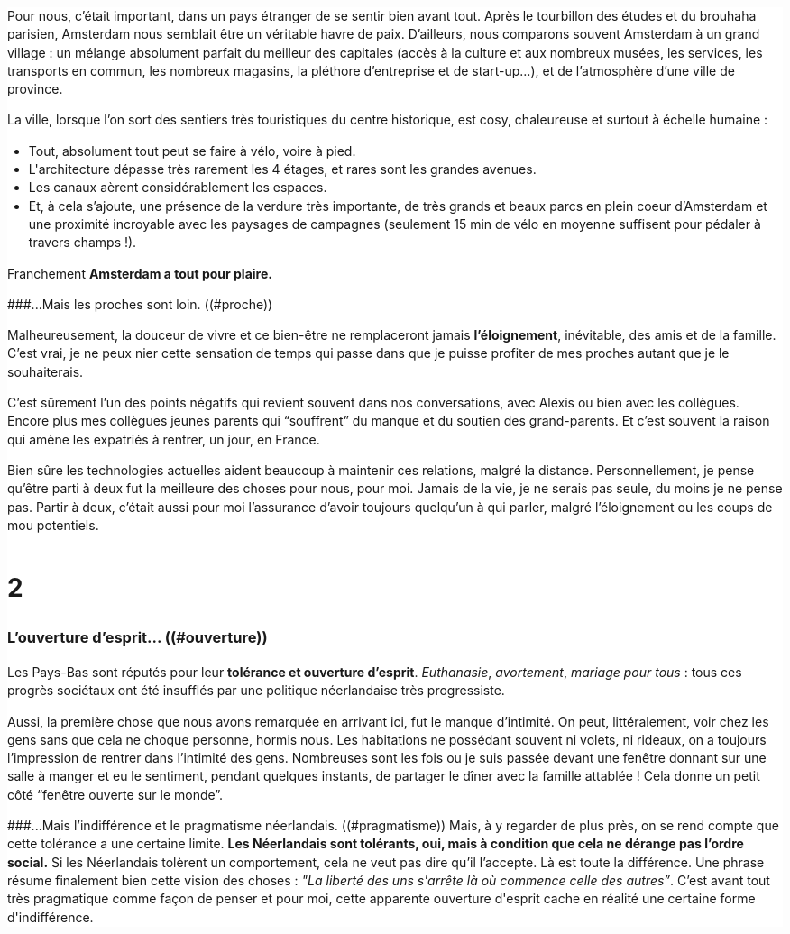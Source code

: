 Pour nous, c’était important, dans un pays étranger de se sentir bien avant tout. Après le tourbillon des études et du brouhaha parisien, Amsterdam nous semblait être un véritable havre de paix. D’ailleurs, nous comparons souvent Amsterdam à un grand village : un mélange absolument parfait du meilleur des capitales (accès à la culture et aux nombreux musées, les services, les transports en commun, les nombreux magasins, la pléthore d’entreprise et de start-up…), et de l’atmosphère d’une ville de province.

La ville, lorsque l’on sort des sentiers très touristiques du centre historique, est cosy, chaleureuse et surtout à échelle humaine : 
* Tout, absolument tout peut se faire à vélo, voire à pied.
* L'architecture dépasse très rarement les 4 étages, et rares sont les grandes avenues. 
* Les canaux aèrent considérablement les espaces.
* Et, à cela s’ajoute, une présence de la verdure très importante, de très grands et beaux parcs en plein coeur d’Amsterdam et une proximité incroyable avec les paysages de campagnes (seulement 15 min de vélo en moyenne suffisent pour pédaler à travers champs !).

Franchement **Amsterdam a tout pour plaire.**


###...Mais les proches sont loin. ((#proche))

Malheureusement, la douceur de vivre et ce bien-être ne remplaceront jamais **l’éloignement**, inévitable, des amis et de la famille. C’est vrai, je ne peux nier cette sensation de temps qui passe dans que je puisse profiter de mes proches autant que je le souhaiterais.

C’est sûrement l’un des points négatifs qui revient souvent dans nos conversations, avec Alexis ou bien avec les collègues. Encore plus mes collègues jeunes parents qui “souffrent” du manque et du soutien des grand-parents. Et c’est souvent la raison qui amène les expatriés à rentrer, un jour, en France. 

Bien sûre les technologies actuelles aident beaucoup à maintenir ces relations, malgré la distance. Personnellement, je pense qu’être parti à deux fut la meilleure des choses pour nous, pour moi. Jamais de la vie, je ne serais pas seule, du moins je ne pense pas. Partir à deux, c’était aussi pour moi l’assurance d’avoir toujours quelqu’un à qui parler, malgré l’éloignement ou les coups de mou potentiels. 


# 2
### L’ouverture d’esprit... ((#ouverture))
Les Pays-Bas sont réputés pour leur **tolérance et ouverture d’esprit**. _Euthanasie_, _avortement_, _mariage pour tous_ : tous ces progrès sociétaux ont été insufflés par une politique néerlandaise très progressiste.

Aussi, la première chose que nous avons remarquée en arrivant ici, fut le manque d’intimité. On peut, littéralement, voir chez les gens sans que cela ne choque personne, hormis nous. Les habitations ne possédant souvent ni volets, ni rideaux, on a toujours l’impression de rentrer dans l’intimité des gens. Nombreuses sont les fois ou je suis passée devant une fenêtre donnant sur une salle à manger et eu le sentiment, pendant quelques instants, de partager le dîner avec la famille attablée ! Cela donne un petit côté “fenêtre ouverte sur le monde”. 

###...Mais l’indifférence et le pragmatisme néerlandais. ((#pragmatisme))
Mais, à y regarder de plus près, on se rend compte que cette tolérance a une certaine limite. **Les Néerlandais sont tolérants, oui, mais à condition que cela ne dérange pas l’ordre social.** Si les Néerlandais tolèrent un comportement, cela ne veut pas dire qu’il l’accepte. Là est toute la différence. Une phrase résume finalement bien cette vision des choses : _"La liberté des uns s'arrête là où commence celle des autres”_. C’est avant tout très pragmatique comme façon de penser et pour moi, cette apparente ouverture d'esprit cache en réalité une certaine forme d'indifférence. 
